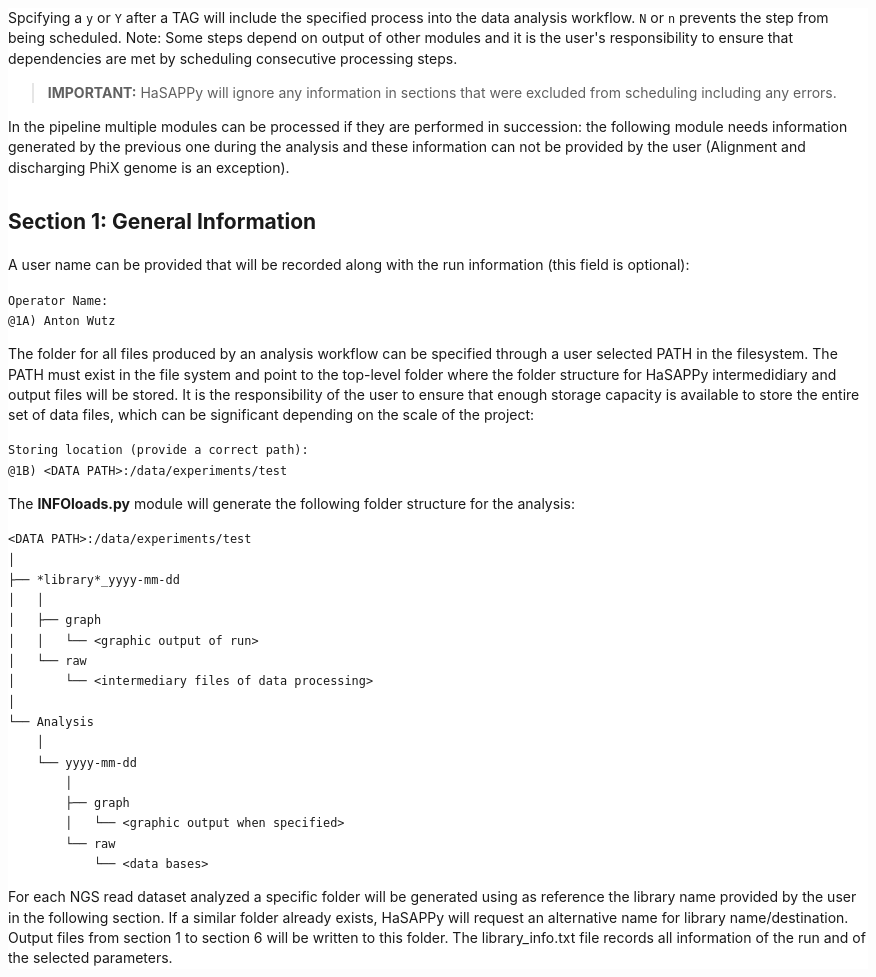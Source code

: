 Spcifying a `y` or `Y` after a TAG will include the specified process into the data analysis workflow. `N` or `n` prevents the step from being scheduled. Note: Some steps depend on output of other modules and it is the user's responsibility to ensure that dependencies are met by scheduling consecutive processing steps.

> **IMPORTANT:** HaSAPPy will ignore any information in sections that were excluded from scheduling including any errors.

In the pipeline multiple modules can be processed if they are performed in succession: the following module needs information generated by the previous one during the analysis and these information can not be provided by the user (Alignment and discharging PhiX genome is an exception).

## Section 1: General Information

A user name can be provided that will be recorded along with the run information (this field is optional):

```
Operator Name: 
@1A) Anton Wutz
```

The folder for all files produced by an analysis workflow can be specified through a user selected PATH in the filesystem. The PATH must exist in the file system and point to the top-level folder where the folder structure for HaSAPPy intermedidiary and output files will be stored. It is the responsibility of the user to ensure that enough storage capacity is available to store the entire set of data files, which can be significant depending on the scale of the project:

```
Storing location (provide a correct path):
@1B) <DATA PATH>:/data/experiments/test
```

The **INFOloads.py** module will generate the following folder structure for the analysis:

```
<DATA PATH>:/data/experiments/test
│
├── *library*_yyyy-mm-dd
│   │
│   ├── graph
│   │   └── <graphic output of run>
│   └── raw
│       └── <intermediary files of data processing>
│
└── Analysis
    │
    └── yyyy-mm-dd
        │    
        ├── graph
        │   └── <graphic output when specified>
        └── raw
            └── <data bases>
```

For each NGS read dataset analyzed a specific folder will be generated using as reference the library name provided by the user in the following section. If a similar folder already exists, HaSAPPy will request an alternative name for library name/destination. Output files from section 1 to section 6 will be written to this folder. The library_info.txt file records all information of the run and of the selected parameters.
